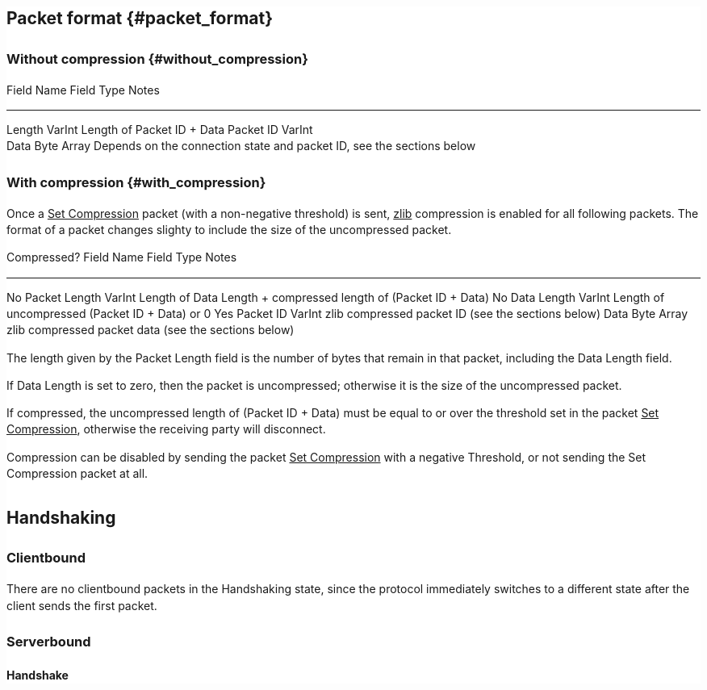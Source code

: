 ## Packet format {#packet_format}

### Without compression {#without_compression}

  Field Name   Field Type   Notes
  ------------ ------------ -----------------------------------------------------------------------
  Length       VarInt       Length of Packet ID + Data
  Packet ID    VarInt       
  Data         Byte Array   Depends on the connection state and packet ID, see the sections below

### With compression {#with_compression}

Once a [Set Compression](#Set_Compression "wikilink") packet (with a
non-negative threshold) is sent, [zlib](wikipedia:Zlib "wikilink")
compression is enabled for all following packets. The format of a packet
changes slighty to include the size of the uncompressed packet.

  Compressed?   Field Name      Field Type   Notes
  ------------- --------------- ------------ -----------------------------------------------------------------
  No            Packet Length   VarInt       Length of Data Length + compressed length of (Packet ID + Data)
  No            Data Length     VarInt       Length of uncompressed (Packet ID + Data) or 0
  Yes           Packet ID       VarInt       zlib compressed packet ID (see the sections below)
                Data            Byte Array   zlib compressed packet data (see the sections below)

The length given by the Packet Length field is the number of bytes that
remain in that packet, including the Data Length field.

If Data Length is set to zero, then the packet is uncompressed;
otherwise it is the size of the uncompressed packet.

If compressed, the uncompressed length of (Packet ID + Data) must be
equal to or over the threshold set in the packet [Set
Compression](#Set_Compression "wikilink"), otherwise the receiving party
will disconnect.

Compression can be disabled by sending the packet [Set
Compression](#Set_Compression "wikilink") with a negative Threshold, or
not sending the Set Compression packet at all.

## Handshaking

### Clientbound

There are no clientbound packets in the Handshaking state, since the
protocol immediately switches to a different state after the client
sends the first packet.

### Serverbound

#### Handshake
